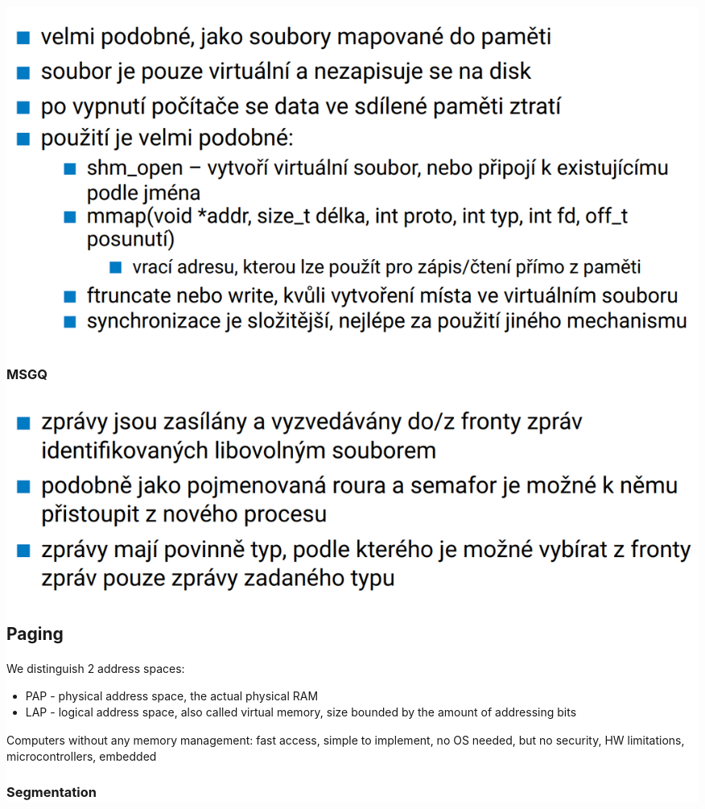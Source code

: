 ![image.png](assets/image%2071.png)

### MSGQ

![image.png](assets/image%2072.png)

## Paging

We distinguish 2 address spaces:

- PAP - physical address space, the actual physical RAM
- LAP - logical address space, also called virtual memory, size bounded by the amount of addressing bits

Computers without any memory management: fast access, simple to implement, no OS needed, but no security, HW limitations, microcontrollers, embedded

### Segmentation
